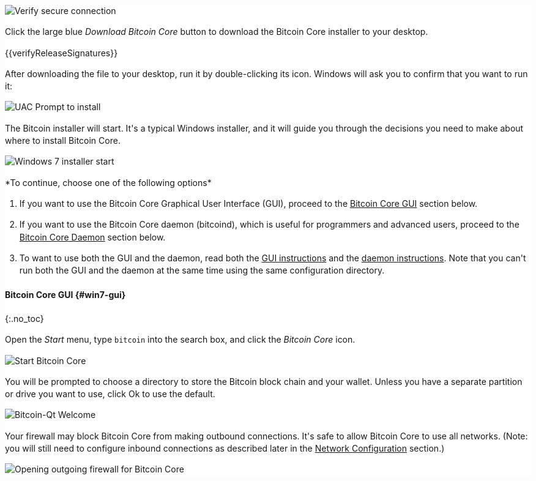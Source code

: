 ![Verify secure connection](/img/full-node/en-secure-connection.png)

Click the large blue *Download Bitcoin Core* button to download the
Bitcoin Core installer to your desktop.

{{verifyReleaseSignatures}}

After downloading the file to your desktop, run it by double-clicking
its icon. Windows will ask you to confirm that you want to run it:

![UAC Prompt to install](/img/full-node/en-uac-run-installer.png)

The Bitcoin installer will start.  It's a typical Windows installer, and
it will guide you through the decisions you need to make about where to
install Bitcoin Core.

![Windows 7 installer start](/img/full-node/en-win7-installer-start.png)

<div class="box" markdown="1">
*To continue, choose one of the following options*

1. If you want to use the Bitcoin Core Graphical User Interface (GUI),
   proceed to the [Bitcoin Core GUI](#win7-gui) section below.

2. If you want to use the Bitcoin Core daemon (bitcoind), which is
   useful for programmers and advanced users, proceed to the [Bitcoin
   Core Daemon](#win7-daemon) section below.

3. To want to use both the GUI and the daemon, read both the [GUI
   instructions](#ubuntu-gui) and the [daemon
   instructions](#ubuntu-daemon). Note that you can't run both the GUI
   and the daemon at the same time using the same configuration
   directory.

</div>

#### Bitcoin Core GUI {#win7-gui}
{:.no_toc}

Open the *Start* menu, type `bitcoin` into the search box, and click the
*Bitcoin Core* icon.

![Start Bitcoin Core](/img/full-node/en-win7-start-bitcoin-core.png)

You will be prompted to choose a directory to store the Bitcoin block
chain and your wallet.  Unless you have a separate partition or drive
you want to use, click Ok to use the default.

![Bitcoin-Qt Welcome](/img/full-node/en-win7-welcome-to-bitcoin-core.png)

Your firewall may block Bitcoin Core from making outbound connections.
It's safe to allow Bitcoin Core to use all networks. (Note: you will
still need to configure inbound connections as described later in the
[Network Configuration](#network-configuration) section.)

![Opening outgoing firewall for Bitcoin Core](/img/full-node/en-win7-bitcoin-core-outgoing-firewall.png)
